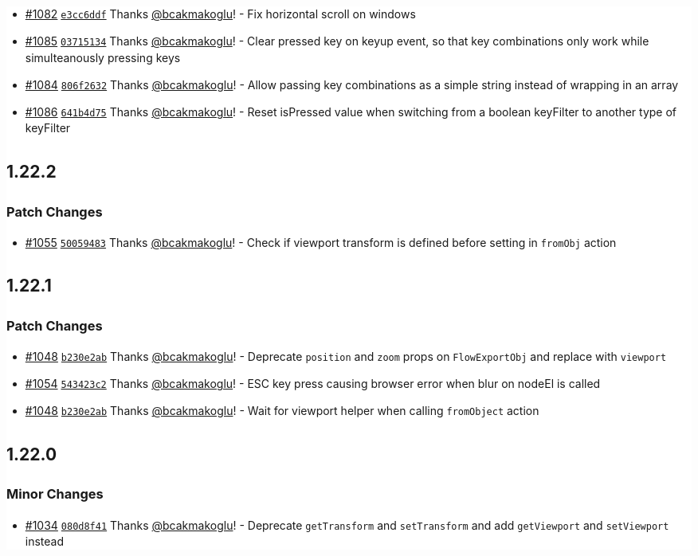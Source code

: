 - [#1082](https://github.com/bcakmakoglu/vue-flow/pull/1082) [`e3cc6ddf`](https://github.com/bcakmakoglu/vue-flow/commit/e3cc6ddf84d824be3e47952dbaa07cc610f7fa03) Thanks [@bcakmakoglu](https://github.com/bcakmakoglu)! - Fix horizontal scroll on windows

- [#1085](https://github.com/bcakmakoglu/vue-flow/pull/1085) [`03715134`](https://github.com/bcakmakoglu/vue-flow/commit/0371513440ce0cc4a524fc844947fb0d69c2842b) Thanks [@bcakmakoglu](https://github.com/bcakmakoglu)! - Clear pressed key on keyup event, so that key combinations only work while simulteanously pressing keys

- [#1084](https://github.com/bcakmakoglu/vue-flow/pull/1084) [`806f2632`](https://github.com/bcakmakoglu/vue-flow/commit/806f263217906258982d96039d98b019642b63ad) Thanks [@bcakmakoglu](https://github.com/bcakmakoglu)! - Allow passing key combinations as a simple string instead of wrapping in an array

- [#1086](https://github.com/bcakmakoglu/vue-flow/pull/1086) [`641b4d75`](https://github.com/bcakmakoglu/vue-flow/commit/641b4d7521409ad9754f776f46c983e4c9972493) Thanks [@bcakmakoglu](https://github.com/bcakmakoglu)! - Reset isPressed value when switching from a boolean keyFilter to another type of keyFilter

## 1.22.2

### Patch Changes

- [#1055](https://github.com/bcakmakoglu/vue-flow/pull/1055) [`50059483`](https://github.com/bcakmakoglu/vue-flow/commit/500594831faabf47758e20178ab80f88110036ef) Thanks [@bcakmakoglu](https://github.com/bcakmakoglu)! - Check if viewport transform is defined before setting in `fromObj` action

## 1.22.1

### Patch Changes

- [#1048](https://github.com/bcakmakoglu/vue-flow/pull/1048) [`b230e2ab`](https://github.com/bcakmakoglu/vue-flow/commit/b230e2ab1ac354f38b8919017609d85d8215e27f) Thanks [@bcakmakoglu](https://github.com/bcakmakoglu)! - Deprecate `position` and `zoom` props on `FlowExportObj` and replace with `viewport`

- [#1054](https://github.com/bcakmakoglu/vue-flow/pull/1054) [`543423c2`](https://github.com/bcakmakoglu/vue-flow/commit/543423c213e717a76ed7796453a37bb858d63b03) Thanks [@bcakmakoglu](https://github.com/bcakmakoglu)! - ESC key press causing browser error when blur on nodeEl is called

- [#1048](https://github.com/bcakmakoglu/vue-flow/pull/1048) [`b230e2ab`](https://github.com/bcakmakoglu/vue-flow/commit/b230e2ab1ac354f38b8919017609d85d8215e27f) Thanks [@bcakmakoglu](https://github.com/bcakmakoglu)! - Wait for viewport helper when calling `fromObject` action

## 1.22.0

### Minor Changes

- [#1034](https://github.com/bcakmakoglu/vue-flow/pull/1034) [`080d8f41`](https://github.com/bcakmakoglu/vue-flow/commit/080d8f414f915d7a00017a0a2b4fcc67bac7e7ef) Thanks [@bcakmakoglu](https://github.com/bcakmakoglu)! - Deprecate `getTransform` and `setTransform` and add `getViewport` and `setViewport` instead
